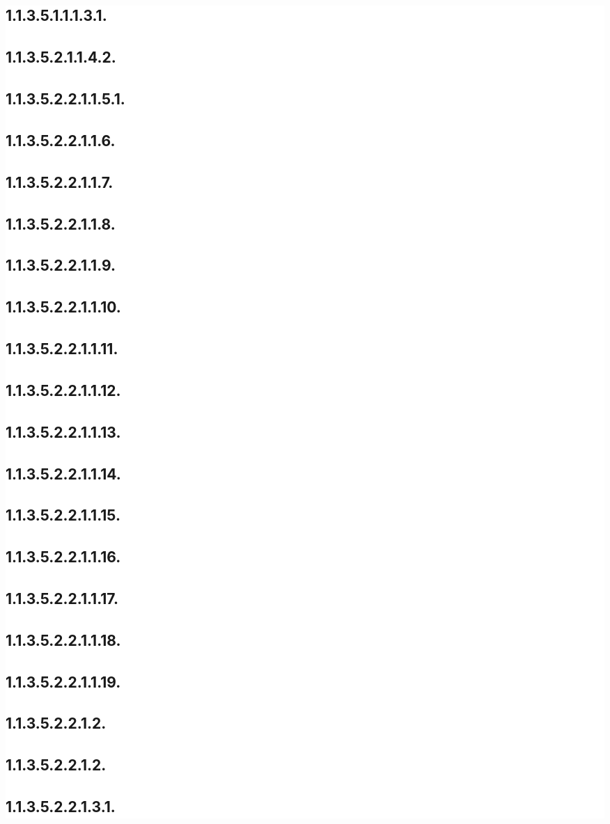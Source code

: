 ## 1.1.3.5.1.1.1.3.1. 

## 1.1.3.5.2.1.1.4.2. 

## 1.1.3.5.2.2.1.1.5.1. 

## 1.1.3.5.2.2.1.1.6. 

## 1.1.3.5.2.2.1.1.7. 

## 1.1.3.5.2.2.1.1.8. 

## 1.1.3.5.2.2.1.1.9. 

## 1.1.3.5.2.2.1.1.10. 

## 1.1.3.5.2.2.1.1.11. 

## 1.1.3.5.2.2.1.1.12. 

## 1.1.3.5.2.2.1.1.13. 

## 1.1.3.5.2.2.1.1.14. 

## 1.1.3.5.2.2.1.1.15. 

## 1.1.3.5.2.2.1.1.16. 

## 1.1.3.5.2.2.1.1.17. 

## 1.1.3.5.2.2.1.1.18. 

## 1.1.3.5.2.2.1.1.19. 

## 1.1.3.5.2.2.1.2. 

## 1.1.3.5.2.2.1.2. 

## 1.1.3.5.2.2.1.3.1. 
